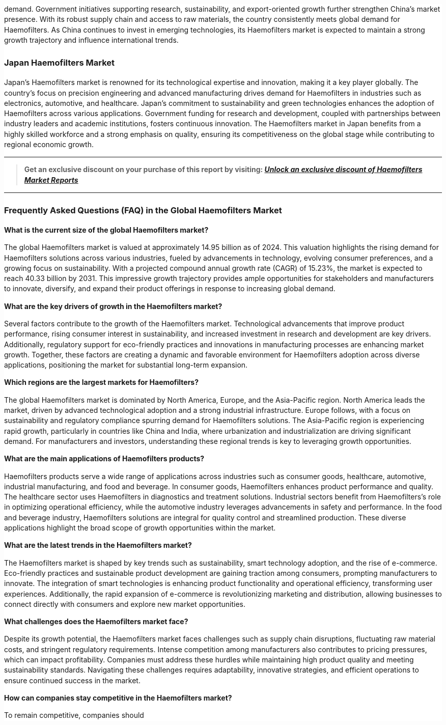demand. Government initiatives supporting research, sustainability, and export-oriented growth further strengthen China&rsquo;s market presence. With its robust supply chain and access to raw materials, the country consistently meets global demand for Haemofilters. As China continues to invest in emerging technologies, its Haemofilters market is expected to maintain a strong growth trajectory and influence international trends.</p><h3>Japan Haemofilters Market</h3><p>Japan&rsquo;s Haemofilters market is renowned for its technological expertise and innovation, making it a key player globally. The country&rsquo;s focus on precision engineering and advanced manufacturing drives demand for Haemofilters in industries such as electronics, automotive, and healthcare. Japan&rsquo;s commitment to sustainability and green technologies enhances the adoption of Haemofilters across various applications. Government funding for research and development, coupled with partnerships between industry leaders and academic institutions, fosters continuous innovation. The Haemofilters market in Japan benefits from a highly skilled workforce and a strong emphasis on quality, ensuring its competitiveness on the global stage while contributing to regional economic growth.</p><hr /><blockquote><p><strong>Get an exclusive discount on your purchase of this report by visiting: <em><a href="://marketresearchpulse.com/ask-for-discount/138202?utm_source=Github&amp;utm_medium=091">Unlock an exclusive discount of Haemofilters Market Reports</a></em>&nbsp;</strong></p></blockquote><hr /><h3>Frequently Asked Questions (FAQ) in the Global Haemofilters Market</h3><p><strong>What is the current size of the global Haemofilters market?</strong></p><p>The global Haemofilters market is valued at approximately 14.95 billion as of 2024. This valuation highlights the rising demand for Haemofilters solutions across various industries, fueled by advancements in technology, evolving consumer preferences, and a growing focus on sustainability. With a projected compound annual growth rate (CAGR) of 15.23%, the market is expected to reach 40.33 billion by 2031. This impressive growth trajectory provides ample opportunities for stakeholders and manufacturers to innovate, diversify, and expand their product offerings in response to increasing global demand.</p><p><strong>What are the key drivers of growth in the Haemofilters market?</strong></p><p>Several factors contribute to the growth of the Haemofilters market. Technological advancements that improve product performance, rising consumer interest in sustainability, and increased investment in research and development are key drivers. Additionally, regulatory support for eco-friendly practices and innovations in manufacturing processes are enhancing market growth. Together, these factors are creating a dynamic and favorable environment for Haemofilters adoption across diverse applications, positioning the market for substantial long-term expansion.</p><p><strong>Which regions are the largest markets for Haemofilters?</strong></p><p>The global Haemofilters market is dominated by North America, Europe, and the Asia-Pacific region. North America leads the market, driven by advanced technological adoption and a strong industrial infrastructure. Europe follows, with a focus on sustainability and regulatory compliance spurring demand for Haemofilters solutions. The Asia-Pacific region is experiencing rapid growth, particularly in countries like China and India, where urbanization and industrialization are driving significant demand. For manufacturers and investors, understanding these regional trends is key to leveraging growth opportunities.</p><p><strong>What are the main applications of Haemofilters products?</strong></p><p>Haemofilters products serve a wide range of applications across industries such as consumer goods, healthcare, automotive, industrial manufacturing, and food and beverage. In consumer goods, Haemofilters enhances product performance and quality. The healthcare sector uses Haemofilters in diagnostics and treatment solutions. Industrial sectors benefit from Haemofilters&rsquo;s role in optimizing operational efficiency, while the automotive industry leverages advancements in safety and performance. In the food and beverage industry, Haemofilters solutions are integral for quality control and streamlined production. These diverse applications highlight the broad scope of growth opportunities within the market.</p><p><strong>What are the latest trends in the Haemofilters market?</strong></p><p>The Haemofilters market is shaped by key trends such as sustainability, smart technology adoption, and the rise of e-commerce. Eco-friendly practices and sustainable product development are gaining traction among consumers, prompting manufacturers to innovate. The integration of smart technologies is enhancing product functionality and operational efficiency, transforming user experiences. Additionally, the rapid expansion of e-commerce is revolutionizing marketing and distribution, allowing businesses to connect directly with consumers and explore new market opportunities.</p><p><strong>What challenges does the Haemofilters market face?</strong></p><p>Despite its growth potential, the Haemofilters market faces challenges such as supply chain disruptions, fluctuating raw material costs, and stringent regulatory requirements. Intense competition among manufacturers also contributes to pricing pressures, which can impact profitability. Companies must address these hurdles while maintaining high product quality and meeting sustainability standards. Navigating these challenges requires adaptability, innovative strategies, and efficient operations to ensure continued success in the market.</p><p><strong>How can companies stay competitive in the Haemofilters market?</strong></p><p>To remain competitive, companies should